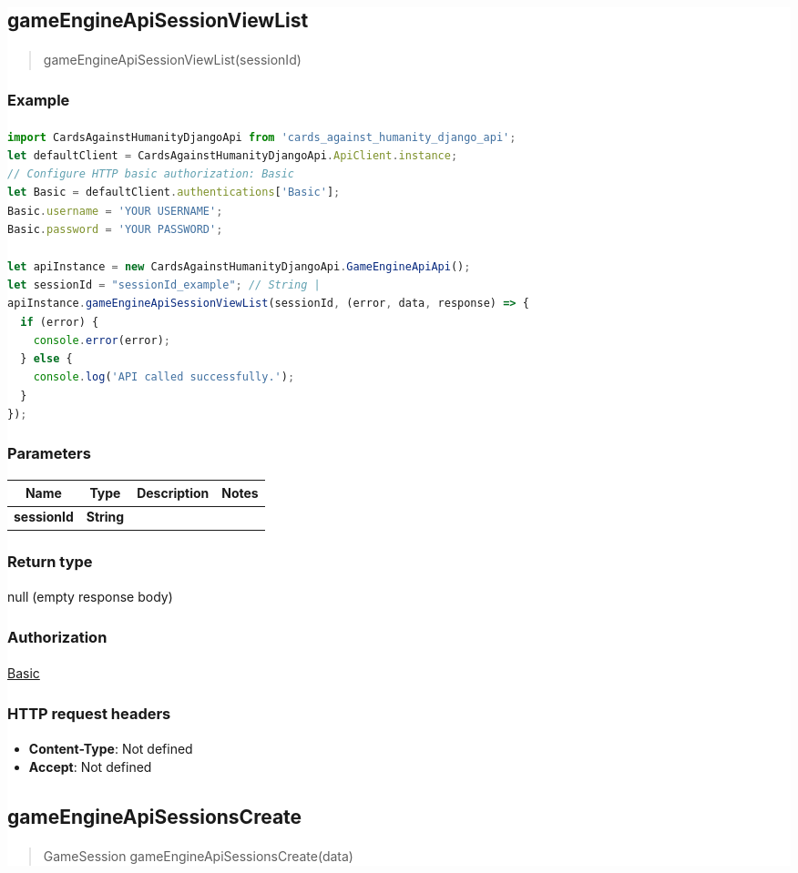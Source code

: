 
## gameEngineApiSessionViewList

> gameEngineApiSessionViewList(sessionId)



### Example

```javascript
import CardsAgainstHumanityDjangoApi from 'cards_against_humanity_django_api';
let defaultClient = CardsAgainstHumanityDjangoApi.ApiClient.instance;
// Configure HTTP basic authorization: Basic
let Basic = defaultClient.authentications['Basic'];
Basic.username = 'YOUR USERNAME';
Basic.password = 'YOUR PASSWORD';

let apiInstance = new CardsAgainstHumanityDjangoApi.GameEngineApiApi();
let sessionId = "sessionId_example"; // String | 
apiInstance.gameEngineApiSessionViewList(sessionId, (error, data, response) => {
  if (error) {
    console.error(error);
  } else {
    console.log('API called successfully.');
  }
});
```

### Parameters


Name | Type | Description  | Notes
------------- | ------------- | ------------- | -------------
 **sessionId** | **String**|  | 

### Return type

null (empty response body)

### Authorization

[Basic](../README.md#Basic)

### HTTP request headers

- **Content-Type**: Not defined
- **Accept**: Not defined


## gameEngineApiSessionsCreate

> GameSession gameEngineApiSessionsCreate(data)


